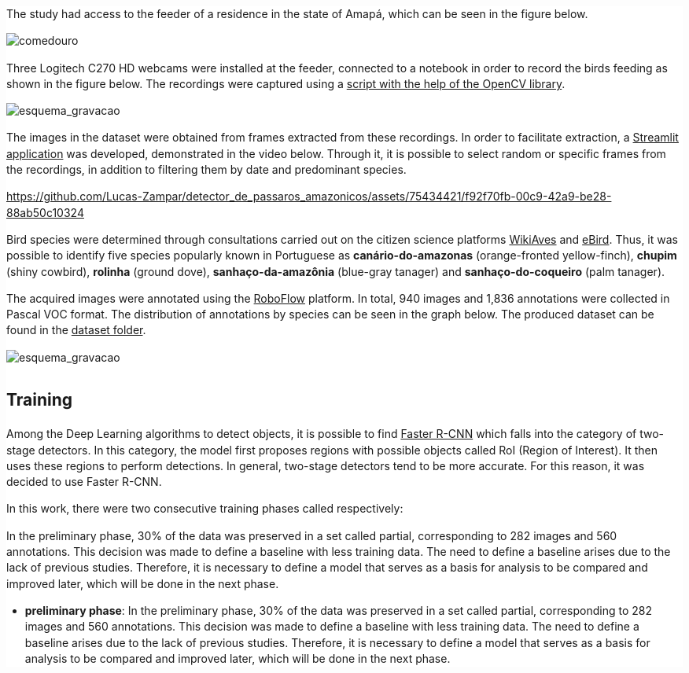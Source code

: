 The study had access to the feeder of a residence in the state of Amapá, which can be seen in the figure below.

<img src="https://github.com/Lucas-Zampar/detector_de_passaros_amazonicos/assets/75434421/a0c60cdd-c422-49c0-9599-b37959cf570e" alt="comedouro" height=60% width=60%>

Three Logitech C270 HD webcams were installed at the feeder, connected to a notebook in order to record the birds feeding as shown in the figure below. The recordings were captured using a [script with the help of the OpenCV library](https://github.com/Lucas-Zampar/detector_de_passaros_amazonicos/blob/main/dataset/dataset_utils/script_opencv.py).

<img src="https://github.com/Lucas-Zampar/detector_de_passaros_amazonicos/assets/75434421/1304c715-bcda-47d3-848e-c604306c0b06" alt="esquema_gravacao" height=60% width=60%>

The images in the dataset were obtained from frames extracted from these recordings. In order to facilitate extraction, a [Streamlit application](https://github.com/Lucas-Zampar/detector_de_passaros_amazonicos/tree/main/streamlit_app) was developed, demonstrated in the video below. Through it, it is possible to select random or specific frames from the recordings, in addition to filtering them by date and predominant species.

https://github.com/Lucas-Zampar/detector_de_passaros_amazonicos/assets/75434421/f92f70fb-00c9-42a9-be28-88ab50c10324

Bird species were determined through consultations carried out on the citizen science platforms [WikiAves](https://www.wikiaves.com.br/) and [eBird](https://ebird.org/home). Thus, it was possible to identify five species popularly known in Portuguese as __canário-do-amazonas__ (orange-fronted yellow-finch), __chupim__ (shiny cowbird), __rolinha__ (ground dove), __sanhaço-da-amazônia__ (blue-gray tanager) and __sanhaço-do-coqueiro__ (palm tanager).

The acquired images were annotated using the [RoboFlow](https://roboflow.com/) platform. In total, 940 images and 1,836 annotations were collected in Pascal VOC format. The distribution of annotations by species can be seen in the graph below. The produced dataset can be found in the [dataset folder](https://github.com/Lucas-Zampar/detector_de_passaros_amazonicos/tree/main/dataset).

<img src="https://github.com/Lucas-Zampar/detector_de_passaros_amazonicos/assets/75434421/278633e3-965a-4707-a144-de9da2c4d431" alt="esquema_gravacao" height=60% width=60%>

## Training 

Among the Deep Learning algorithms to detect objects, it is possible to find [Faster R-CNN](https://arxiv.org/abs/1506.01497) which falls into the category of two-stage detectors. In this category, the model first proposes regions with possible objects called RoI (Region of Interest). It then uses these regions to perform detections. In general, two-stage detectors tend to be more accurate. For this reason, it was decided to use Faster R-CNN.

In this work, there were two consecutive training phases called respectively:


In the preliminary phase, 30\% of the data was preserved in a set called partial, corresponding to 282 images and 560 annotations. This decision was made to define a baseline with less training data. The need to define a baseline arises due to the lack of previous studies. Therefore, it is necessary to define a model that serves as a basis for analysis to be compared and improved later, which will be done in the next phase.

- __preliminary phase__: In the preliminary phase, 30% of the data was preserved in a set called partial, corresponding to 282 images and 560 annotations. This decision was made to define a baseline with less training data. The need to define a baseline arises due to the lack of previous studies. Therefore, it is necessary to define a model that serves as a basis for analysis to be compared and improved later, which will be done in the next phase.
